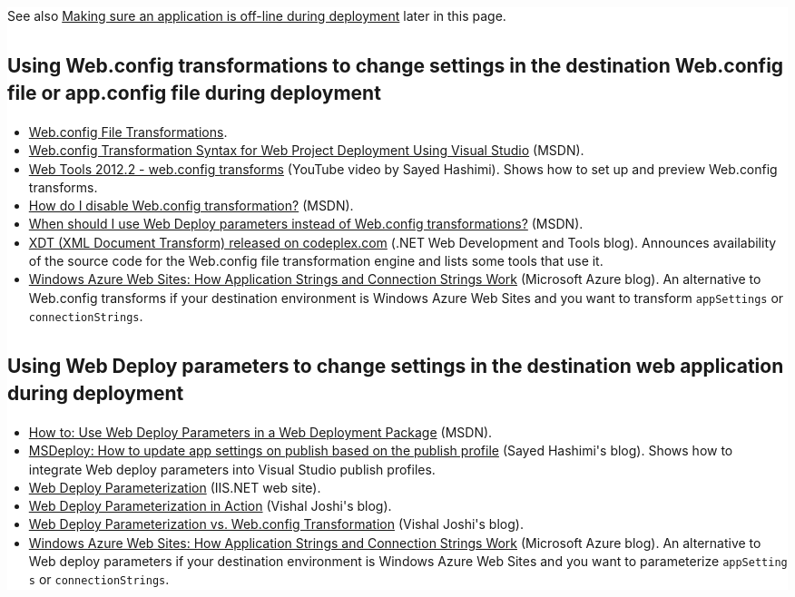 See also [Making sure an application is off-line during deployment](aspnet-web-deployment-content-map.md#appoffline) later in this page.


<a id="transforms"></a>


## Using Web.config transformations to change settings in the destination Web.config file or app.config file during deployment

- [Web.config File Transformations](../mvc/overview/deployment/visual-studio-web-deployment/web-config-transformations.md).
- [Web.config Transformation Syntax for Web Project Deployment Using Visual Studio](https://msdn.microsoft.com/en-us/library/dd465326.aspx) (MSDN).
- [Web Tools 2012.2 - web.config transforms](https://www.youtube.com/watch?v=HdPK8mxpKEI) (YouTube video by Sayed Hashimi). Shows how to set up and preview Web.config transforms.
- [How do I disable Web.config transformation?](https://msdn.microsoft.com/en-us/library/ee942158.aspx#disable_web_config_transformation) (MSDN).
- [When should I use Web Deploy parameters instead of Web.config transformations?](https://msdn.microsoft.com/en-us/library/ee942158.aspx#web_deploy_parameters) (MSDN).
- [XDT (XML Document Transform) released on codeplex.com](https://blogs.msdn.com/b/webdev/archive/2013/04/23/xdt-xml-document-transform-released-on-codeplex-com.aspx) (.NET Web Development and Tools blog). Announces availability of the source code for the Web.config file transformation engine and lists some tools that use it.
- [Windows Azure Web Sites: How Application Strings and Connection Strings Work](https://blogs.msdn.com/b/windowsazure/archive/2013/07/17/windows-azure-web-sites-how-application-strings-and-connection-strings-work.aspx) (Microsoft Azure blog). An alternative to Web.config transforms if your destination environment is Windows Azure Web Sites and you want to transform `appSettings` or `connectionStrings`.


<a id="webdeployparms"></a>


## Using Web Deploy parameters to change settings in the destination web application during deployment

- [How to: Use Web Deploy Parameters in a Web Deployment Package](https://msdn.microsoft.com/en-us/library/ff398068.aspx) (MSDN).
- [MSDeploy: How to update app settings on publish based on the publish profile](http://sedodream.com/2013/03/02/MSDeployHowToUpdateAppSettingsOnPublishBasedOnThePublishProfile.aspx) (Sayed Hashimi's blog). Shows how to integrate Web deploy parameters into Visual Studio publish profiles.
- [Web Deploy Parameterization](https://www.iis.net/learn/publish/using-web-deploy/web-deploy-parameterization) (IIS.NET web site).
- [Web Deploy Parameterization in Action](http://vishaljoshi.blogspot.com/2010/07/web-deploy-parameterization-in-action.html) (Vishal Joshi's blog).
- [Web Deploy Parameterization vs. Web.config Transformation](http://vishaljoshi.blogspot.com/2010/06/parameterization-vs-webconfig.html) (Vishal Joshi's blog).
- [Windows Azure Web Sites: How Application Strings and Connection Strings Work](https://blogs.msdn.com/b/windowsazure/archive/2013/07/17/windows-azure-web-sites-how-application-strings-and-connection-strings-work.aspx) (Microsoft Azure blog). An alternative to Web deploy parameters if your destination environment is Windows Azure Web Sites and you want to parameterize `appSettings` or `connectionStrings`.
